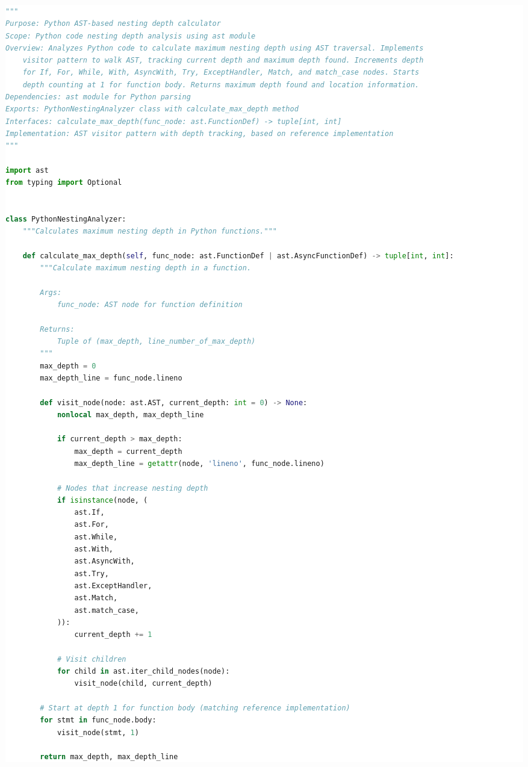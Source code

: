 ```python
"""
Purpose: Python AST-based nesting depth calculator
Scope: Python code nesting depth analysis using ast module
Overview: Analyzes Python code to calculate maximum nesting depth using AST traversal. Implements
    visitor pattern to walk AST, tracking current depth and maximum depth found. Increments depth
    for If, For, While, With, AsyncWith, Try, ExceptHandler, Match, and match_case nodes. Starts
    depth counting at 1 for function body. Returns maximum depth found and location information.
Dependencies: ast module for Python parsing
Exports: PythonNestingAnalyzer class with calculate_max_depth method
Interfaces: calculate_max_depth(func_node: ast.FunctionDef) -> tuple[int, int]
Implementation: AST visitor pattern with depth tracking, based on reference implementation
"""

import ast
from typing import Optional


class PythonNestingAnalyzer:
    """Calculates maximum nesting depth in Python functions."""

    def calculate_max_depth(self, func_node: ast.FunctionDef | ast.AsyncFunctionDef) -> tuple[int, int]:
        """Calculate maximum nesting depth in a function.

        Args:
            func_node: AST node for function definition

        Returns:
            Tuple of (max_depth, line_number_of_max_depth)
        """
        max_depth = 0
        max_depth_line = func_node.lineno

        def visit_node(node: ast.AST, current_depth: int = 0) -> None:
            nonlocal max_depth, max_depth_line

            if current_depth > max_depth:
                max_depth = current_depth
                max_depth_line = getattr(node, 'lineno', func_node.lineno)

            # Nodes that increase nesting depth
            if isinstance(node, (
                ast.If,
                ast.For,
                ast.While,
                ast.With,
                ast.AsyncWith,
                ast.Try,
                ast.ExceptHandler,
                ast.Match,
                ast.match_case,
            )):
                current_depth += 1

            # Visit children
            for child in ast.iter_child_nodes(node):
                visit_node(child, current_depth)

        # Start at depth 1 for function body (matching reference implementation)
        for stmt in func_node.body:
            visit_node(stmt, 1)

        return max_depth, max_depth_line
```